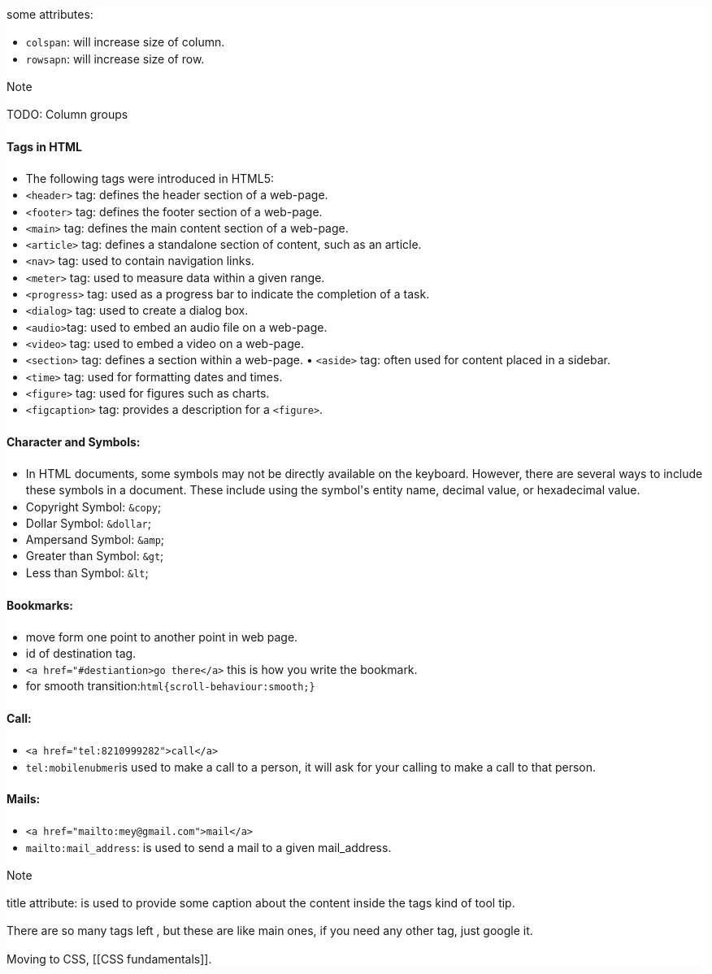 </tr>
</tfoot>
</table>

some attributes:
- `colspan`: will increase size of column.
- `rowsapn`: will increase size of row.
>[!Note]
>TODO: Column groups


#### Tags in HTML

- The following tags were introduced in HTML5:
- `<header>` tag: defines the header section of a web-page.
- `<footer>` tag: defines the footer section of a web-page.
- `<main>` tag: defines the main content section of a web-page.
- `<article>` tag: defines a standalone section of content, such as an article.
- `<nav>` tag: used to contain navigation links.
- `<meter>` tag: used to measure data within a given range.
- `<progress>` tag: used as a progress bar to indicate the completion of a task.
- `<dialog>` tag: used to create a dialog box.
- `<audio>`tag: used to embed an audio file on a web-page.
- `<video>` tag: used to embed a video on a web-page.
- `<section>` tag: defines a section within a web-page.
• `<aside>` tag: often used for content placed in a sidebar.
- `<time>` tag: used for formatting dates and times.
- `<figure>` tag: used for figures such as charts.
- `<figcaption>` tag: provides a description for a `<figure>`.


#### Character and Symbols:
- In HTML documents, some symbols may not be directly available on the keyboard. However, there are several ways to include these symbols in a document. These include using the symbol's
  entity name, decimal value, or hexadecimal value.
- Copyright Symbol: `&copy`;
- Dollar Symbol: `&dollar`;
- Ampersand Symbol: `&amp`;
- Greater than Symbol: `&gt`;
- Less than Symbol: `&lt`;

#### Bookmarks:
- move form one point to another point in web page.
- id of destination tag.
- `<a href="#destiantion>go there</a>` this is how you write the bookmark.
- for smooth transition:`html{scroll-behaviour:smooth;}`
#### Call:
- `<a href="tel:8210999282">call</a>`
- `tel:mobilenubmer`is used to make a call to a person, it will ask for your calling to make a call to that person.

#### Mails:
- `<a href="mailto:mey@gmail.com">mail</a>`
- `mailto:mail_address`: is used to send a mail to a given mail_address.

>[!Note]
>title attribute: is used to provide some caption about the content inside the  tags kind of tool tip.

There are so many tags left , but these are like main ones, if you need any other tag, just google it. 

Moving to CSS, [[CSS fundamentals]].
